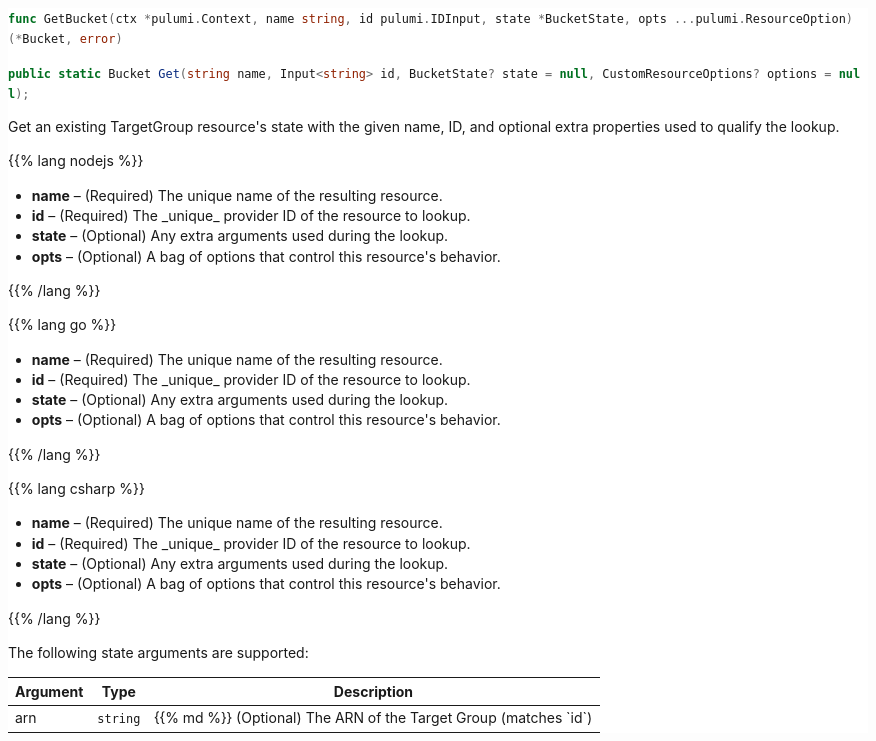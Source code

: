 ```go
func GetBucket(ctx *pulumi.Context, name string, id pulumi.IDInput, state *BucketState, opts ...pulumi.ResourceOption) (*Bucket, error)
```

```csharp
public static Bucket Get(string name, Input<string> id, BucketState? state = null, CustomResourceOptions? options = null);
```

Get an existing TargetGroup resource's state with the given name, ID, and optional extra
properties used to qualify the lookup.

{{% lang nodejs %}}
<ul class="pl-10">
    <li><strong>name</strong> &ndash; (Required) The unique name of the resulting resource.</li>
    <li><strong>id</strong> &ndash; (Required) The _unique_ provider ID of the resource to lookup.</li>
    <li><strong>state</strong> &ndash; (Optional) Any extra arguments used during the lookup.</li>
    <li><strong>opts</strong> &ndash; (Optional) A bag of options that control this resource's behavior.</li>
</ul>
{{% /lang %}}

{{% lang go %}}
<ul class="pl-10">
    <li><strong>name</strong> &ndash; (Required) The unique name of the resulting resource.</li>
    <li><strong>id</strong> &ndash; (Required) The _unique_ provider ID of the resource to lookup.</li>
    <li><strong>state</strong> &ndash; (Optional) Any extra arguments used during the lookup.</li>
    <li><strong>opts</strong> &ndash; (Optional) A bag of options that control this resource's behavior.</li>
</ul>
{{% /lang %}}

{{% lang csharp %}}
<ul class="pl-10">
    <li><strong>name</strong> &ndash; (Required) The unique name of the resulting resource.</li>
    <li><strong>id</strong> &ndash; (Required) The _unique_ provider ID of the resource to lookup.</li>
    <li><strong>state</strong> &ndash; (Optional) Any extra arguments used during the lookup.</li>
    <li><strong>opts</strong> &ndash; (Optional) A bag of options that control this resource's behavior.</li>
</ul>
{{% /lang %}}

The following state arguments are supported:

<table class="ml-6">
    <thead>
        <tr>
            <th>Argument</th>
            <th>Type</th>
            <th>Description</th>
        </tr>
    </thead>
    <tbody>
        <tr>
            <td class="align-top">arn</td>
            <td class="align-top"><code>string</code></td>
            <td class="align-top">{{% md %}}
(Optional) The ARN of the Target Group (matches `id`)
